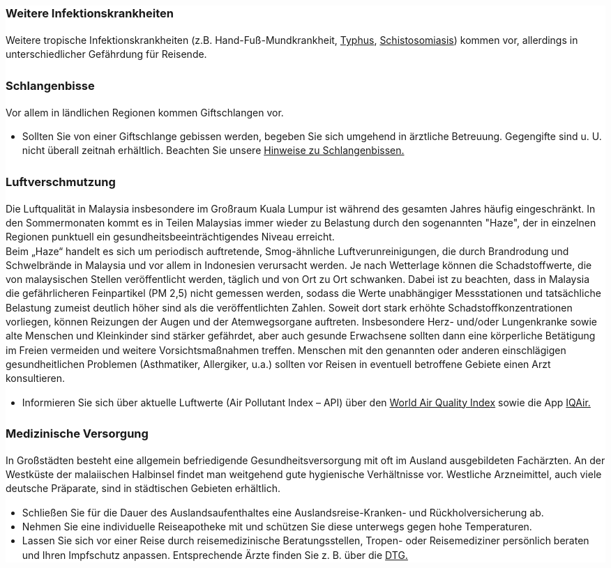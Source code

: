 ### Weitere Infektionskrankheiten

Weitere tropische Infektionskrankheiten (z.B. Hand-Fuß-Mundkrankheit, [Typhus](https://www.auswaertiges-amt.de/de/ReiseUndSicherheit/reise-gesundheit/typhus/2565670 "Typhus"), [Schistosomiasis](https://www.auswaertiges-amt.de/de/ReiseUndSicherheit/reise-gesundheit/schistosomiasis/2562868 "Schistosomiasis (auch: Bilharziose)")) kommen vor, allerdings in unterschiedlicher Gefährdung für Reisende.

### Schlangenbisse

Vor allem in ländlichen Regionen kommen Giftschlangen vor.

* Sollten Sie von einer Giftschlange gebissen werden, begeben Sie sich umgehend in ärztliche Betreuung. Gegengifte sind u. U. nicht überall zeitnah erhältlich. Beachten Sie unsere [Hinweise zu Schlangenbissen.](https://www.auswaertiges-amt.de/de/ReiseUndSicherheit/reise-gesundheit/schlangenbisse/2519592 "Schlangenbisse")

### Luftverschmutzung

Die Luftqualität in Malaysia insbesondere im Großraum Kuala Lumpur ist während des gesamten Jahres häufig eingeschränkt. In den Sommermonaten kommt es in Teilen Malaysias immer wieder zu Belastung durch den sogenannten "Haze", der in einzelnen Regionen punktuell ein gesundheitsbeeinträchtigendes Niveau erreicht.  
Beim „Haze“ handelt es sich um periodisch auftretende, Smog-ähnliche Luftverunreinigungen, die durch Brandrodung und Schwelbrände in Malaysia und vor allem in Indonesien verursacht werden. Je nach Wetterlage können die Schadstoffwerte, die von malaysischen Stellen veröffentlicht werden, täglich und von Ort zu Ort schwanken. Dabei ist zu beachten, dass in Malaysia die gefährlicheren Feinpartikel (PM 2,5) nicht gemessen werden, sodass die Werte unabhängiger Messstationen und tatsächliche Belastung zumeist deutlich höher sind als die veröffentlichten Zahlen. Soweit dort stark erhöhte Schadstoffkonzentrationen vorliegen, können Reizungen der Augen und der Atemwegsorgane auftreten. Insbesondere Herz- und/oder Lungenkranke sowie alte Menschen und Kleinkinder sind stärker gefährdet, aber auch gesunde Erwachsene sollten dann eine körperliche Betätigung im Freien vermeiden und weitere Vorsichtsmaßnahmen treffen. Menschen mit den genannten oder anderen einschlägigen gesundheitlichen Problemen (Asthmatiker, Allergiker, u.a.) sollten vor Reisen in eventuell betroffene Gebiete einen Arzt konsultieren.

* Informieren Sie sich über aktuelle Luftwerte (Air Pollutant Index – API) über den [World Air Quality Index](https://waqi.info/de) sowie die App [IQAir.](https://www.iqair.com/de/ "IQAir")

### Medizinische Versorgung

In Großstädten besteht eine allgemein befriedigende Gesundheitsversorgung mit oft im Ausland ausgebildeten Fachärzten. An der Westküste der malaiischen Halbinsel findet man weitgehend gute hygienische Verhältnisse vor. Westliche Arzneimittel, auch viele deutsche Präparate, sind in städtischen Gebieten erhältlich.

* Schließen Sie für die Dauer des Auslandsaufenthaltes eine Auslandsreise-Kranken- und Rückholversicherung ab.
* Nehmen Sie eine individuelle Reiseapotheke mit und schützen Sie diese unterwegs gegen hohe Temperaturen.
* Lassen Sie sich vor einer Reise durch reisemedizinische Beratungsstellen, Tropen- oder Reisemediziner persönlich beraten und Ihren Impfschutz anpassen. Entsprechende Ärzte finden Sie z. B. über die [DTG.](https://dtg.org/index.php/liste-tropenmedizinischer-institutionen/arztsuche.html "DTG")
